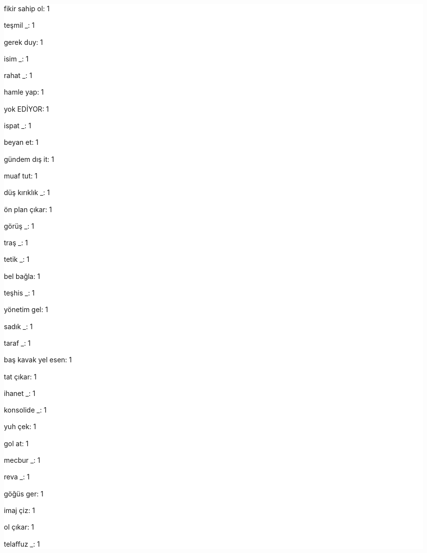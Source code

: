 fikir sahip ol: 1

teşmil _: 1

gerek duy: 1

isim _: 1

rahat _: 1

hamle yap: 1

yok EDİYOR: 1

ispat _: 1

beyan et: 1

gündem dış it: 1

muaf tut: 1

düş kırıklık _: 1

ön plan çıkar: 1

görüş _: 1

traş _: 1

tetik _: 1

bel bağla: 1

teşhis _: 1

yönetim gel: 1

sadık _: 1

taraf _: 1

baş kavak yel esen: 1

tat çıkar: 1

ihanet _: 1

konsolide _: 1

yuh çek: 1

gol at: 1

mecbur _: 1

reva _: 1

göğüs ger: 1

imaj çiz: 1

ol çıkar: 1

telaffuz _: 1
